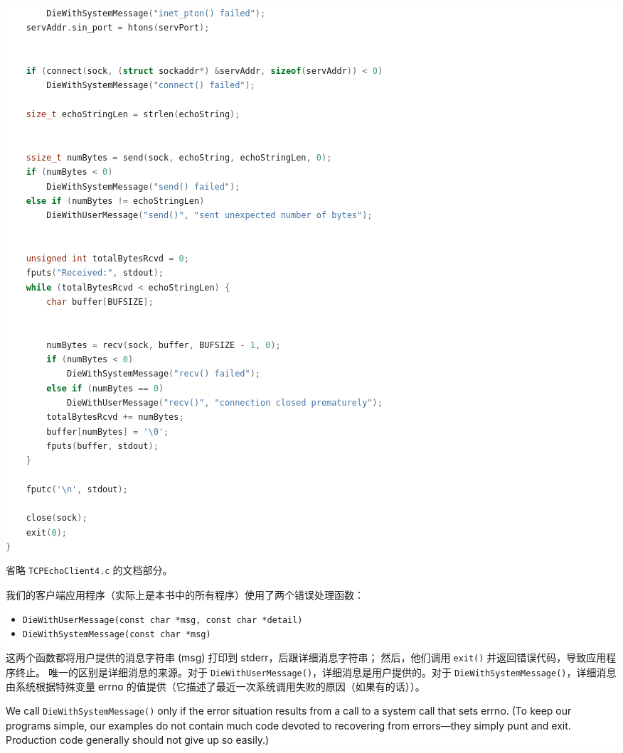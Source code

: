 ```C
        DieWithSystemMessage("inet_pton() failed");
    servAddr.sin_port = htons(servPort);
    

    if (connect(sock, (struct sockaddr*) &servAddr, sizeof(servAddr)) < 0)
        DieWithSystemMessage("connect() failed");
    
    size_t echoStringLen = strlen(echoString);


    ssize_t numBytes = send(sock, echoString, echoStringLen, 0);
    if (numBytes < 0)
        DieWithSystemMessage("send() failed");
    else if (numBytes != echoStringLen)
        DieWithUserMessage("send()", "sent unexpected number of bytes");
    

    unsigned int totalBytesRcvd = 0;
    fputs("Received:", stdout);
    while (totalBytesRcvd < echoStringLen) {
        char buffer[BUFSIZE];
        

        numBytes = recv(sock, buffer, BUFSIZE - 1, 0);
        if (numBytes < 0)
            DieWithSystemMessage("recv() failed");
        else if (numBytes == 0)
            DieWithUserMessage("recv()", "connection closed prematurely");
        totalBytesRcvd += numBytes;
        buffer[numBytes] = '\0';
        fputs(buffer, stdout);
    }

    fputc('\n', stdout);
    
    close(sock);
    exit(0);
}
```

省略 `TCPEchoClient4.c` 的文档部分。

我们的客户端应用程序（实际上是本书中的所有程序）使用了两个错误处理函数：
- `DieWithUserMessage(const char *msg, const char *detail) `
- `DieWithSystemMessage(const char *msg)` 

这两个函数都将用户提供的消息字符串 (msg) 打印到 stderr，后跟详细消息字符串； 然后，他们调用 `exit()` 并返回错误代码，导致应用程序终止。 唯一的区别是详细消息的来源。对于 `DieWithUserMessage()`，详细消息是用户提供的。对于 `DieWithSystemMessage()`，详细消息由系统根据特殊变量 errno 的值提供（它描述了最近一次系统调用失败的原因（如果有的话））。

We call `DieWithSystemMessage()` only if the error situation results from a call to a system call that sets errno. (To keep our programs simple, our examples do not contain much code devoted to recovering from errors—they simply punt and exit. Production code generally should not give up so easily.)
